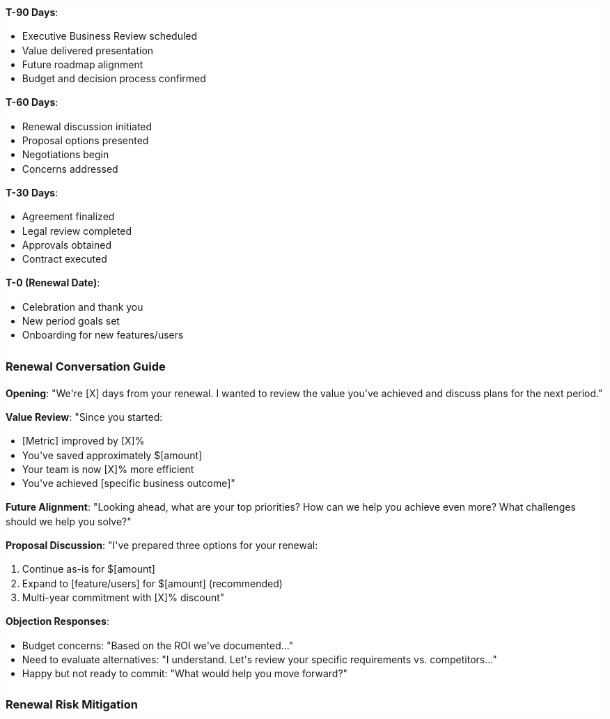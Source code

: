 **T-90 Days**:
- Executive Business Review scheduled
- Value delivered presentation
- Future roadmap alignment
- Budget and decision process confirmed

**T-60 Days**:
- Renewal discussion initiated
- Proposal options presented
- Negotiations begin
- Concerns addressed

**T-30 Days**:
- Agreement finalized
- Legal review completed
- Approvals obtained
- Contract executed

**T-0 (Renewal Date)**:
- Celebration and thank you
- New period goals set
- Onboarding for new features/users

### Renewal Conversation Guide

**Opening**:
"We're [X] days from your renewal. I wanted to review the value you've achieved and discuss plans for the next period."

**Value Review**:
"Since you started:
- [Metric] improved by [X]%
- You've saved approximately $[amount]
- Your team is now [X]% more efficient
- You've achieved [specific business outcome]"

**Future Alignment**:
"Looking ahead, what are your top priorities?
How can we help you achieve even more?
What challenges should we help you solve?"

**Proposal Discussion**:
"I've prepared three options for your renewal:
1. Continue as-is for $[amount]
2. Expand to [feature/users] for $[amount] (recommended)
3. Multi-year commitment with [X]% discount"

**Objection Responses**:
- Budget concerns: "Based on the ROI we've documented..."
- Need to evaluate alternatives: "I understand. Let's review your specific requirements vs. competitors..."
- Happy but not ready to commit: "What would help you move forward?"

### Renewal Risk Mitigation
